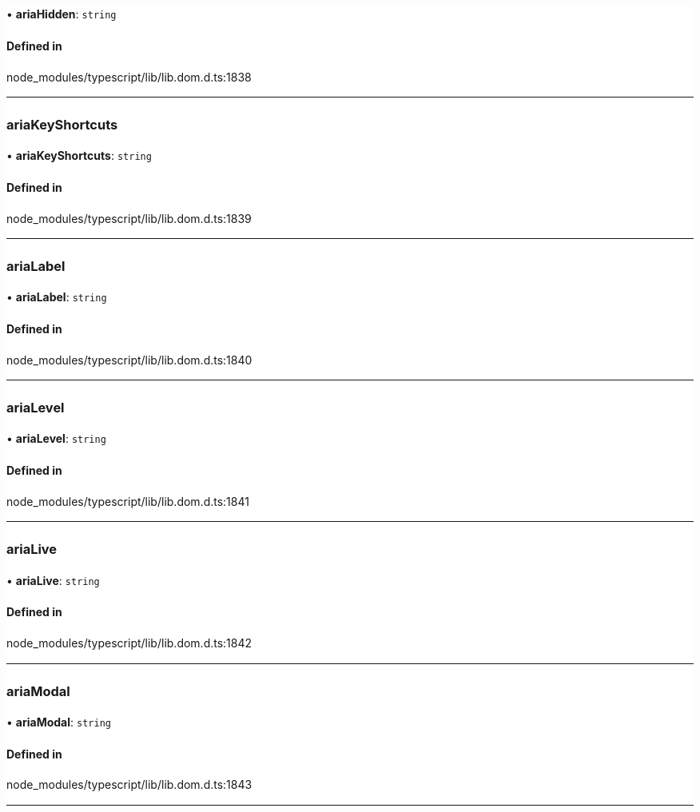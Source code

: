 • **ariaHidden**: `string`

#### Defined in

node_modules/typescript/lib/lib.dom.d.ts:1838

___

### ariaKeyShortcuts

• **ariaKeyShortcuts**: `string`

#### Defined in

node_modules/typescript/lib/lib.dom.d.ts:1839

___

### ariaLabel

• **ariaLabel**: `string`

#### Defined in

node_modules/typescript/lib/lib.dom.d.ts:1840

___

### ariaLevel

• **ariaLevel**: `string`

#### Defined in

node_modules/typescript/lib/lib.dom.d.ts:1841

___

### ariaLive

• **ariaLive**: `string`

#### Defined in

node_modules/typescript/lib/lib.dom.d.ts:1842

___

### ariaModal

• **ariaModal**: `string`

#### Defined in

node_modules/typescript/lib/lib.dom.d.ts:1843

___
